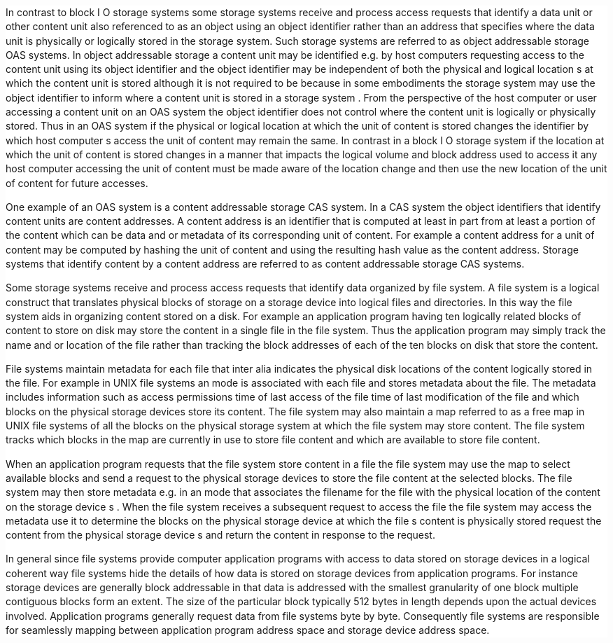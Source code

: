 In contrast to block I O storage systems some storage systems receive and process access requests that identify a data unit or other content unit also referenced to as an object using an object identifier rather than an address that specifies where the data unit is physically or logically stored in the storage system. Such storage systems are referred to as object addressable storage OAS systems. In object addressable storage a content unit may be identified e.g. by host computers requesting access to the content unit using its object identifier and the object identifier may be independent of both the physical and logical location s at which the content unit is stored although it is not required to be because in some embodiments the storage system may use the object identifier to inform where a content unit is stored in a storage system . From the perspective of the host computer or user accessing a content unit on an OAS system the object identifier does not control where the content unit is logically or physically stored. Thus in an OAS system if the physical or logical location at which the unit of content is stored changes the identifier by which host computer s access the unit of content may remain the same. In contrast in a block I O storage system if the location at which the unit of content is stored changes in a manner that impacts the logical volume and block address used to access it any host computer accessing the unit of content must be made aware of the location change and then use the new location of the unit of content for future accesses.

One example of an OAS system is a content addressable storage CAS system. In a CAS system the object identifiers that identify content units are content addresses. A content address is an identifier that is computed at least in part from at least a portion of the content which can be data and or metadata of its corresponding unit of content. For example a content address for a unit of content may be computed by hashing the unit of content and using the resulting hash value as the content address. Storage systems that identify content by a content address are referred to as content addressable storage CAS systems.

Some storage systems receive and process access requests that identify data organized by file system. A file system is a logical construct that translates physical blocks of storage on a storage device into logical files and directories. In this way the file system aids in organizing content stored on a disk. For example an application program having ten logically related blocks of content to store on disk may store the content in a single file in the file system. Thus the application program may simply track the name and or location of the file rather than tracking the block addresses of each of the ten blocks on disk that store the content.

File systems maintain metadata for each file that inter alia indicates the physical disk locations of the content logically stored in the file. For example in UNIX file systems an mode is associated with each file and stores metadata about the file. The metadata includes information such as access permissions time of last access of the file time of last modification of the file and which blocks on the physical storage devices store its content. The file system may also maintain a map referred to as a free map in UNIX file systems of all the blocks on the physical storage system at which the file system may store content. The file system tracks which blocks in the map are currently in use to store file content and which are available to store file content.

When an application program requests that the file system store content in a file the file system may use the map to select available blocks and send a request to the physical storage devices to store the file content at the selected blocks. The file system may then store metadata e.g. in an mode that associates the filename for the file with the physical location of the content on the storage device s . When the file system receives a subsequent request to access the file the file system may access the metadata use it to determine the blocks on the physical storage device at which the file s content is physically stored request the content from the physical storage device s and return the content in response to the request.

In general since file systems provide computer application programs with access to data stored on storage devices in a logical coherent way file systems hide the details of how data is stored on storage devices from application programs. For instance storage devices are generally block addressable in that data is addressed with the smallest granularity of one block multiple contiguous blocks form an extent. The size of the particular block typically 512 bytes in length depends upon the actual devices involved. Application programs generally request data from file systems byte by byte. Consequently file systems are responsible for seamlessly mapping between application program address space and storage device address space.
